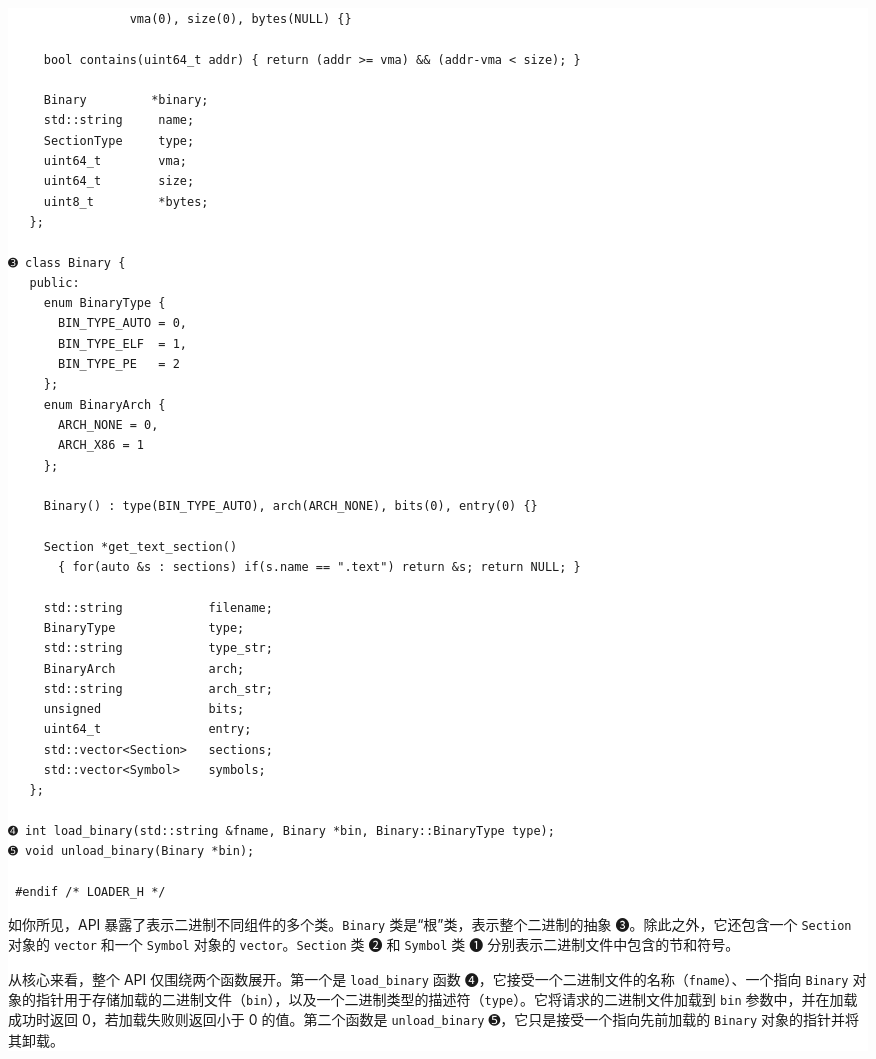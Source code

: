 ```
                 vma(0), size(0), bytes(NULL) {}

     bool contains(uint64_t addr) { return (addr >= vma) && (addr-vma < size); }

     Binary         *binary;
     std::string     name;
     SectionType     type;
     uint64_t        vma;
     uint64_t        size;
     uint8_t         *bytes;
   };

➌ class Binary {
   public:
     enum BinaryType {
       BIN_TYPE_AUTO = 0,
       BIN_TYPE_ELF  = 1,
       BIN_TYPE_PE   = 2
     };
     enum BinaryArch {
       ARCH_NONE = 0,
       ARCH_X86 = 1
     };

     Binary() : type(BIN_TYPE_AUTO), arch(ARCH_NONE), bits(0), entry(0) {}

     Section *get_text_section()
       { for(auto &s : sections) if(s.name == ".text") return &s; return NULL; }

     std::string            filename;
     BinaryType             type;
     std::string            type_str;
     BinaryArch             arch;
     std::string            arch_str;
     unsigned               bits;
     uint64_t               entry;
     std::vector<Section>   sections;
     std::vector<Symbol>    symbols;
   };

➍ int load_binary(std::string &fname, Binary *bin, Binary::BinaryType type);
➎ void unload_binary(Binary *bin);

 #endif /* LOADER_H */
```

如你所见，API 暴露了表示二进制不同组件的多个类。`Binary` 类是“根”类，表示整个二进制的抽象 ➌。除此之外，它还包含一个 `Section` 对象的 `vector` 和一个 `Symbol` 对象的 `vector`。`Section` 类 ➋ 和 `Symbol` 类 ➊ 分别表示二进制文件中包含的节和符号。

从核心来看，整个 API 仅围绕两个函数展开。第一个是 `load_binary` 函数 ➍，它接受一个二进制文件的名称（`fname`）、一个指向 `Binary` 对象的指针用于存储加载的二进制文件（`bin`），以及一个二进制类型的描述符（`type`）。它将请求的二进制文件加载到 `bin` 参数中，并在加载成功时返回 0，若加载失败则返回小于 0 的值。第二个函数是 `unload_binary` ➎，它只是接受一个指向先前加载的 `Binary` 对象的指针并将其卸载。
